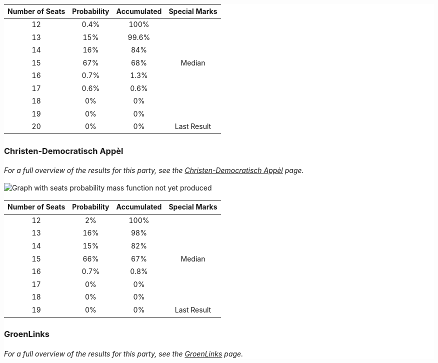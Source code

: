 | Number of Seats | Probability | Accumulated | Special Marks |
|:---------------:|:-----------:|:-----------:|:-------------:|
| 12 | 0.4% | 100% |  |
| 13 | 15% | 99.6% |  |
| 14 | 16% | 84% |  |
| 15 | 67% | 68% | Median |
| 16 | 0.7% | 1.3% |  |
| 17 | 0.6% | 0.6% |  |
| 18 | 0% | 0% |  |
| 19 | 0% | 0% |  |
| 20 | 0% | 0% | Last Result |

### Christen-Democratisch Appèl

*For a full overview of the results for this party, see the [Christen-Democratisch Appèl](party-christen-democratischappèl.html) page.*

![Graph with seats probability mass function not yet produced](2018-01-14-Peilnl-seats-pmf-christen-democratischappèl.png "Seats Probability Mass Function")

| Number of Seats | Probability | Accumulated | Special Marks |
|:---------------:|:-----------:|:-----------:|:-------------:|
| 12 | 2% | 100% |  |
| 13 | 16% | 98% |  |
| 14 | 15% | 82% |  |
| 15 | 66% | 67% | Median |
| 16 | 0.7% | 0.8% |  |
| 17 | 0% | 0% |  |
| 18 | 0% | 0% |  |
| 19 | 0% | 0% | Last Result |

### GroenLinks

*For a full overview of the results for this party, see the [GroenLinks](party-groenlinks.html) page.*
